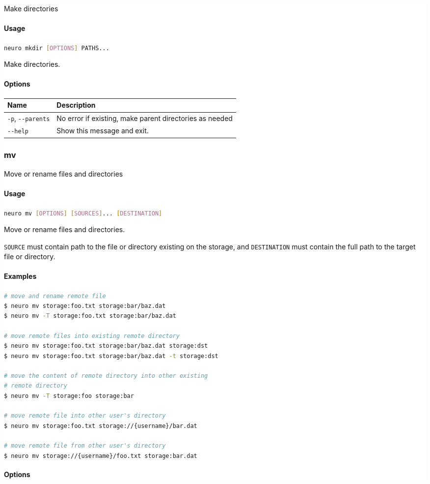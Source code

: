 Make directories

#### Usage

```bash
neuro mkdir [OPTIONS] PATHS...
```

Make directories.

#### Options

| Name | Description |
| :--- | :--- |
| `-p`, `--parents` | No error if existing, make parent directories as needed |
| `--help` | Show this message and exit. |

### mv

Move or rename files and directories

#### Usage

```bash
neuro mv [OPTIONS] [SOURCES]... [DESTINATION]
```

Move or rename files and directories.

`SOURCE` must contain path to the file or directory existing on the storage, and `DESTINATION` must contain the full path to the target file or directory.

#### Examples

```bash
# move and rename remote file
$ neuro mv storage:foo.txt storage:bar/baz.dat
$ neuro mv -T storage:foo.txt storage:bar/baz.dat

# move remote files into existing remote directory
$ neuro mv storage:foo.txt storage:bar/baz.dat storage:dst
$ neuro mv storage:foo.txt storage:bar/baz.dat -t storage:dst

# move the content of remote directory into other existing
# remote directory
$ neuro mv -T storage:foo storage:bar

# move remote file into other user's directory
$ neuro mv storage:foo.txt storage://{username}/bar.dat

# move remote file from other user's directory
$ neuro mv storage://{username}/foo.txt storage:bar.dat
```

#### Options
